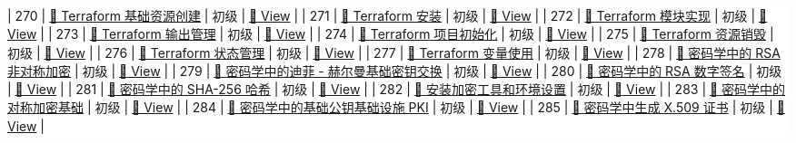|    270 | [📖 Terraform 基础资源创建](https://labex.io/zh/tutorials/linux-terraform-basic-resource-creation-632658)                                                                                                     | 初级   | [🔗 View](https://labex.io/zh/tutorials/linux-terraform-basic-resource-creation-632658)                                                     |
|    271 | [📖 Terraform 安装](https://labex.io/zh/tutorials/linux-terraform-installation-632659)                                                                                                                        | 初级   | [🔗 View](https://labex.io/zh/tutorials/linux-terraform-installation-632659)                                                                |
|    272 | [📖 Terraform 模块实现](https://labex.io/zh/tutorials/linux-terraform-modules-implementation-632660)                                                                                                          | 初级   | [🔗 View](https://labex.io/zh/tutorials/linux-terraform-modules-implementation-632660)                                                      |
|    273 | [📖 Terraform 输出管理](https://labex.io/zh/tutorials/linux-terraform-outputs-management-632661)                                                                                                              | 初级   | [🔗 View](https://labex.io/zh/tutorials/linux-terraform-outputs-management-632661)                                                          |
|    274 | [📖 Terraform 项目初始化](https://labex.io/zh/tutorials/linux-terraform-project-initialization-632662)                                                                                                        | 初级   | [🔗 View](https://labex.io/zh/tutorials/linux-terraform-project-initialization-632662)                                                      |
|    275 | [📖 Terraform 资源销毁](https://labex.io/zh/tutorials/linux-terraform-resource-destruction-632663)                                                                                                            | 初级   | [🔗 View](https://labex.io/zh/tutorials/linux-terraform-resource-destruction-632663)                                                        |
|    276 | [📖 Terraform 状态管理](https://labex.io/zh/tutorials/linux-terraform-state-management-632664)                                                                                                                | 初级   | [🔗 View](https://labex.io/zh/tutorials/linux-terraform-state-management-632664)                                                            |
|    277 | [📖 Terraform 变量使用](https://labex.io/zh/tutorials/linux-terraform-variables-usage-632665)                                                                                                                 | 初级   | [🔗 View](https://labex.io/zh/tutorials/linux-terraform-variables-usage-632665)                                                             |
|    278 | [📖 密码学中的 RSA 非对称加密](https://labex.io/zh/tutorials/linux-asymmetric-encryption-with-rsa-in-cryptography-632719)                                                                                     | 初级   | [🔗 View](https://labex.io/zh/tutorials/linux-asymmetric-encryption-with-rsa-in-cryptography-632719)                                        |
|    279 | [📖 密码学中的迪菲 - 赫尔曼基础密钥交换](https://labex.io/zh/tutorials/linux-basic-key-exchange-with-diffie-hellman-in-cryptography-632720)                                                                   | 初级   | [🔗 View](https://labex.io/zh/tutorials/linux-basic-key-exchange-with-diffie-hellman-in-cryptography-632720)                                |
|    280 | [📖 密码学中的 RSA 数字签名](https://labex.io/zh/tutorials/linux-digital-signatures-with-rsa-in-cryptography-632721)                                                                                          | 初级   | [🔗 View](https://labex.io/zh/tutorials/linux-digital-signatures-with-rsa-in-cryptography-632721)                                           |
|    281 | [📖 密码学中的 SHA-256 哈希](https://labex.io/zh/tutorials/linux-hashing-with-sha-256-in-cryptography-632722)                                                                                                 | 初级   | [🔗 View](https://labex.io/zh/tutorials/linux-hashing-with-sha-256-in-cryptography-632722)                                                  |
|    282 | [📖 安装加密工具和环境设置](https://labex.io/zh/tutorials/linux-installing-cryptography-tools-and-environment-setup-632723)                                                                                   | 初级   | [🔗 View](https://labex.io/zh/tutorials/linux-installing-cryptography-tools-and-environment-setup-632723)                                   |
|    283 | [📖 密码学中的对称加密基础](https://labex.io/zh/tutorials/linux-symmetric-encryption-basics-in-cryptography-632724)                                                                                           | 初级   | [🔗 View](https://labex.io/zh/tutorials/linux-symmetric-encryption-basics-in-cryptography-632724)                                           |
|    284 | [📖 密码学中的基础公钥基础设施 PKI](https://labex.io/zh/tutorials/linux-basic-public-key-infrastructure-pki-in-cryptography-632757)                                                                           | 初级   | [🔗 View](https://labex.io/zh/tutorials/linux-basic-public-key-infrastructure-pki-in-cryptography-632757)                                   |
|    285 | [📖 密码学中生成 X.509 证书](https://labex.io/zh/tutorials/linux-generating-x-509-certificates-in-cryptography-632758)                                                                                        | 初级   | [🔗 View](https://labex.io/zh/tutorials/linux-generating-x-509-certificates-in-cryptography-632758)                                         |
